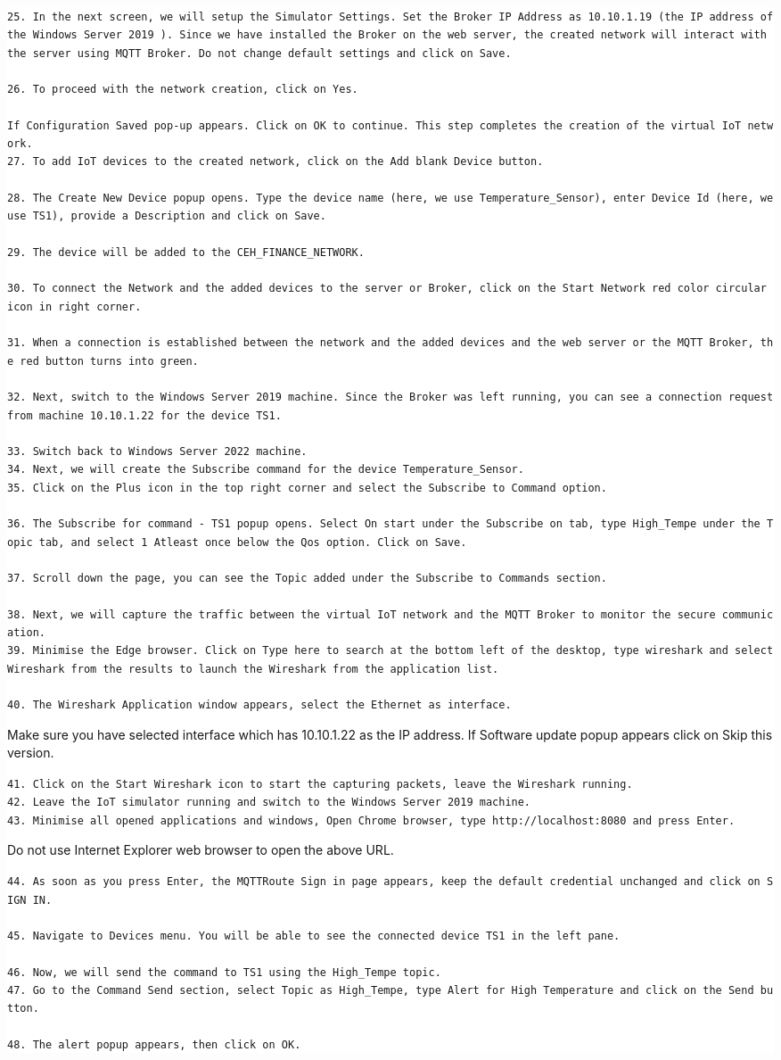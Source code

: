 	25. In the next screen, we will setup the Simulator Settings. Set the Broker IP Address as 10.10.1.19 (the IP address of the Windows Server 2019 ). Since we have installed the Broker on the web server, the created network will interact with the server using MQTT Broker. Do not change default settings and click on Save.
	
	26. To proceed with the network creation, click on Yes.
	
	If Configuration Saved pop-up appears. Click on OK to continue. This step completes the creation of the virtual IoT network.
	27. To add IoT devices to the created network, click on the Add blank Device button.
	
	28. The Create New Device popup opens. Type the device name (here, we use Temperature_Sensor), enter Device Id (here, we use TS1), provide a Description and click on Save.
	
	29. The device will be added to the CEH_FINANCE_NETWORK.
	
	30. To connect the Network and the added devices to the server or Broker, click on the Start Network red color circular icon in right corner.
	
	31. When a connection is established between the network and the added devices and the web server or the MQTT Broker, the red button turns into green.
	
	32. Next, switch to the Windows Server 2019 machine. Since the Broker was left running, you can see a connection request from machine 10.10.1.22 for the device TS1.
	
	33. Switch back to Windows Server 2022 machine.
	34. Next, we will create the Subscribe command for the device Temperature_Sensor.
	35. Click on the Plus icon in the top right corner and select the Subscribe to Command option.
	
	36. The Subscribe for command - TS1 popup opens. Select On start under the Subscribe on tab, type High_Tempe under the Topic tab, and select 1 Atleast once below the Qos option. Click on Save.
	
	37. Scroll down the page, you can see the Topic added under the Subscribe to Commands section.
	
	38. Next, we will capture the traffic between the virtual IoT network and the MQTT Broker to monitor the secure communication.
	39. Minimise the Edge browser. Click on Type here to search at the bottom left of the desktop, type wireshark and select Wireshark from the results to launch the Wireshark from the application list.
	
	40. The Wireshark Application window appears, select the Ethernet as interface.
Make sure you have selected interface which has 10.10.1.22 as the IP address.
If Software update popup appears click on Skip this version.
	
	41. Click on the Start Wireshark icon to start the capturing packets, leave the Wireshark running.
	42. Leave the IoT simulator running and switch to the Windows Server 2019 machine.
	43. Minimise all opened applications and windows, Open Chrome browser, type http://localhost:8080 and press Enter.
Do not use Internet Explorer web browser to open the above URL.
	
	44. As soon as you press Enter, the MQTTRoute Sign in page appears, keep the default credential unchanged and click on SIGN IN.
	
	45. Navigate to Devices menu. You will be able to see the connected device TS1 in the left pane.
	
	46. Now, we will send the command to TS1 using the High_Tempe topic.
	47. Go to the Command Send section, select Topic as High_Tempe, type Alert for High Temperature and click on the Send button.
	
	48. The alert popup appears, then click on OK.
	
